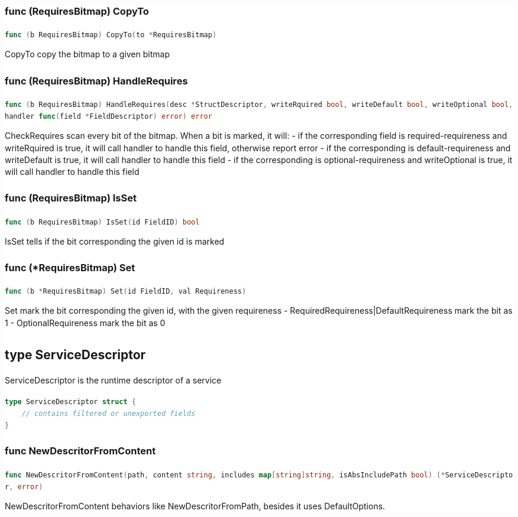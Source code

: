 ### func \(RequiresBitmap\) CopyTo

```go
func (b RequiresBitmap) CopyTo(to *RequiresBitmap)
```

CopyTo copy the bitmap to a given bitmap

### func \(RequiresBitmap\) HandleRequires

```go
func (b RequiresBitmap) HandleRequires(desc *StructDescriptor, writeRquired bool, writeDefault bool, writeOptional bool, handler func(field *FieldDescriptor) error) error
```

CheckRequires scan every bit of the bitmap. When a bit is marked, it will: \- if the corresponding field is required\-requireness and writeRquired is true, it will call handler to handle this field, otherwise report error \- if the corresponding is default\-requireness and writeDefault is true, it will call handler to handle this field \- if the corresponding is optional\-requireness and writeOptional is true, it will call handler to handle this field

### func \(RequiresBitmap\) IsSet

```go
func (b RequiresBitmap) IsSet(id FieldID) bool
```

IsSet tells if the bit corresponding the given id is marked

### func \(\*RequiresBitmap\) Set

```go
func (b *RequiresBitmap) Set(id FieldID, val Requireness)
```

Set mark the bit corresponding the given id, with the given requireness \- RequiredRequireness|DefaultRequireness mark the bit as 1 \- OptionalRequireness mark the bit as 0

## type ServiceDescriptor

ServiceDescriptor is the runtime descriptor of a service

```go
type ServiceDescriptor struct {
    // contains filtered or unexported fields
}
```

### func NewDescritorFromContent

```go
func NewDescritorFromContent(path, content string, includes map[string]string, isAbsIncludePath bool) (*ServiceDescriptor, error)
```

NewDescritorFromContent behaviors like NewDescritorFromPath, besides it uses DefaultOptions.

